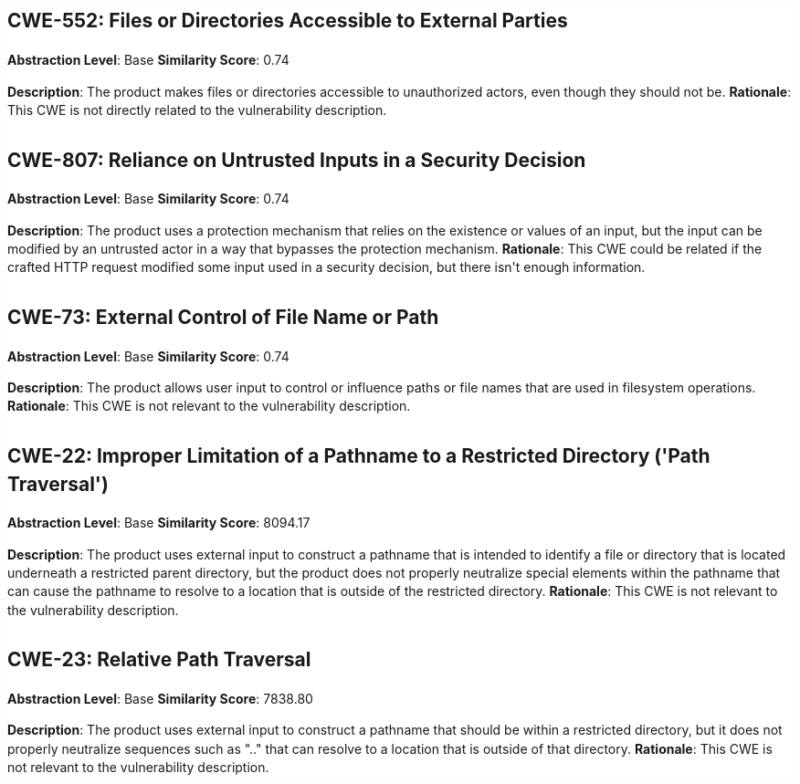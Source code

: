 ## CWE-552: Files or Directories Accessible to External Parties
**Abstraction Level**: Base
**Similarity Score**: 0.74

**Description**:
The product makes files or directories accessible to unauthorized actors, even though they should not be.
**Rationale**: This CWE is not directly related to the vulnerability description.

## CWE-807: Reliance on Untrusted Inputs in a Security Decision
**Abstraction Level**: Base
**Similarity Score**: 0.74

**Description**:
The product uses a protection mechanism that relies on the existence or values of an input, but the input can be modified by an untrusted actor in a way that bypasses the protection mechanism.
**Rationale**: This CWE could be related if the crafted HTTP request modified some input used in a security decision, but there isn't enough information.

## CWE-73: External Control of File Name or Path
**Abstraction Level**: Base
**Similarity Score**: 0.74

**Description**:
The product allows user input to control or influence paths or file names that are used in filesystem operations.
**Rationale**: This CWE is not relevant to the vulnerability description.

## CWE-22: Improper Limitation of a Pathname to a Restricted Directory ('Path Traversal')
**Abstraction Level**: Base
**Similarity Score**: 8094.17

**Description**:
The product uses external input to construct a pathname that is intended to identify a file or directory that is located underneath a restricted parent directory, but the product does not properly neutralize special elements within the pathname that can cause the pathname to resolve to a location that is outside of the restricted directory.
**Rationale**: This CWE is not relevant to the vulnerability description.

## CWE-23: Relative Path Traversal
**Abstraction Level**: Base
**Similarity Score**: 7838.80

**Description**:
The product uses external input to construct a pathname that should be within a restricted directory, but it does not properly neutralize sequences such as ".." that can resolve to a location that is outside of that directory.
**Rationale**: This CWE is not relevant to the vulnerability description.
